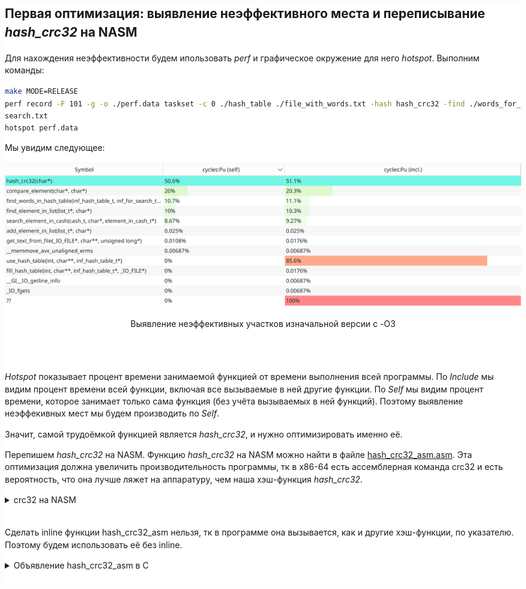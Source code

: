 ## Первая оптимизация: выявление неэффективного места и переписывание *hash_crc32* на NASM

Для нахождения неэффективности будем ипользовать *perf* и графическое окружение для него *hotspot*. Выполним команды:
```bash
make MODE=RELEASE
perf record -F 101 -g -o ./perf.data taskset -c 0 ./hash_table ./file_with_words.txt -hash hash_crc32 -find ./words_for_search.txt
hotspot perf.data
```

Мы увидим следующее:

<div style="text-align:center">
    <img src="./pictures/perf_opt_1.png#center" alt="Выявление неэффективных участков изначальной версии с -O3">
	<p>Выявление неэффективных участков изначальной версии с -O3</p>
</div>
<br>
<br>

*Hotspot* показывает процент времени занимаемой функцией от времени выполнения всей программы. По *Include* мы видим процент времени всей функции, включая все вызываемые в ней другие функции. По *Self* мы видим процент времени, которое занимает только сама функция (без учёта вызываемых в ней функций). Поэтому выявление неэффекивных мест мы будем производить по *Self*.

Значит, самой трудоёмкой функцией является *hash_crc32*, и нужно оптимизировать именно её.

Перепишем *hash_crc32* на NASM. Функцию *hash_crc32* на NASM можно найти в файле [hash_crc32_asm.asm](https://github.com/Alexandr26Starostin/hash_table/blob/master/src/hash_crc32_asm.asm). Эта оптимизация должна увеличить производительность программы, тк в x86-64 есть ассемблерная команда crc32 и есть вероятность, что она лучше ляжет на аппаратуру, чем наша хэш-функция *hash_crc32*.

<details><summary>сrc32 на NASM</summary></details>

<br>

Сделать inline функции hash_crc32_asm нельзя, тк в программе она вызывается, как и другие хэш-функции, по указателю. Поэтому будем использовать её без inline. 

<details><summary>Объявление hash_crc32_asm в C</summary></details>

<br>
